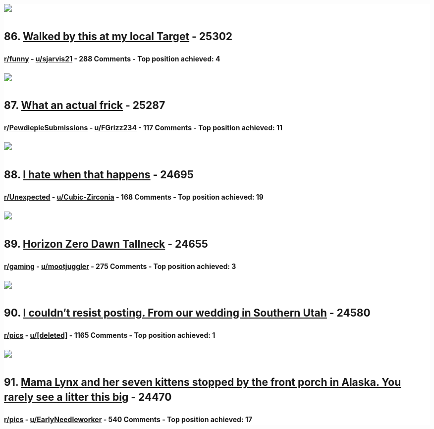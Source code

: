 <a href="https://i.redd.it/rif9t46cm6o31.jpg"><img src="https://b.thumbs.redditmedia.com/XuZSGrEmxA2NzmDxSt4xGYqqEkoa86k8tyJXATi7HzQ.jpg"></img></a>

## 86. [Walked by this at my local Target](http://reddit.com/r/funny/comments/d7ygur/walked_by_this_at_my_local_target/) - 25302
#### [r/funny](http://reddit.com/r/funny) - [u/sjarvis21](http://reddit.com/u/sjarvis21) - 288 Comments - Top position achieved: 4

<a href="https://i.imgur.com/nf5hqYw.jpg"><img src="https://b.thumbs.redditmedia.com/l0SZyN0RMLdqNKDgTYRkrTmDT89e9cpWQ0rVDyCHcis.jpg"></img></a>

## 87. [What an actual frick](http://reddit.com/r/PewdiepieSubmissions/comments/d7o675/what_an_actual_frick/) - 25287
#### [r/PewdiepieSubmissions](http://reddit.com/r/PewdiepieSubmissions) - [u/FGrizz234](http://reddit.com/u/FGrizz234) - 117 Comments - Top position achieved: 11

<a href="https://i.redd.it/szaqmzu364o31.jpg"><img src="https://b.thumbs.redditmedia.com/738_wcYfvlvxn3c8NuJZSscWgsHlz-k2uBB0BMxCEVg.jpg"></img></a>

## 88. [I hate when that happens](http://reddit.com/r/Unexpected/comments/d7tcki/i_hate_when_that_happens/) - 24695
#### [r/Unexpected](http://reddit.com/r/Unexpected) - [u/Cubic-Zirconia](http://reddit.com/u/Cubic-Zirconia) - 168 Comments - Top position achieved: 19

<a href="https://v.redd.it/d9x8j348h6o31"><img src="https://b.thumbs.redditmedia.com/g4DNmLh2WYTS0nRvNumzhcZ4VnzxlKOgpyI1nGL54RY.jpg"></img></a>

## 89. [Horizon Zero Dawn Tallneck](http://reddit.com/r/gaming/comments/d7ybi5/horizon_zero_dawn_tallneck/) - 24655
#### [r/gaming](http://reddit.com/r/gaming) - [u/mootjuggler](http://reddit.com/u/mootjuggler) - 275 Comments - Top position achieved: 3

<a href="https://i.redd.it/3e15rrl1d8o31.jpg"><img src="https://a.thumbs.redditmedia.com/hLlG8KUbZMWrLimqEpmUbwr-Z4GTY6tPwgZXrvig9d8.jpg"></img></a>

## 90. [I couldn’t resist posting. From our wedding in Southern Utah](http://reddit.com/r/pics/comments/d7xiud/i_couldnt_resist_posting_from_our_wedding_in/) - 24580
#### [r/pics](http://reddit.com/r/pics) - [u/[deleted]](http://reddit.com/u/[deleted]) - 1165 Comments - Top position achieved: 1

<a href="https://i.redd.it/de55rpf418o31.jpg"><img src="https://b.thumbs.redditmedia.com/Ce2d8F_fF2oJekV2qFLeDSRO3yb9E9Dcjp4X2zICmxY.jpg"></img></a>

## 91. [Mama Lynx and her seven kittens stopped by the front porch in Alaska. You rarely see a litter this big](http://reddit.com/r/pics/comments/d7nywx/mama_lynx_and_her_seven_kittens_stopped_by_the/) - 24470
#### [r/pics](http://reddit.com/r/pics) - [u/EarlyNeedleworker](http://reddit.com/u/EarlyNeedleworker) - 540 Comments - Top position achieved: 17
